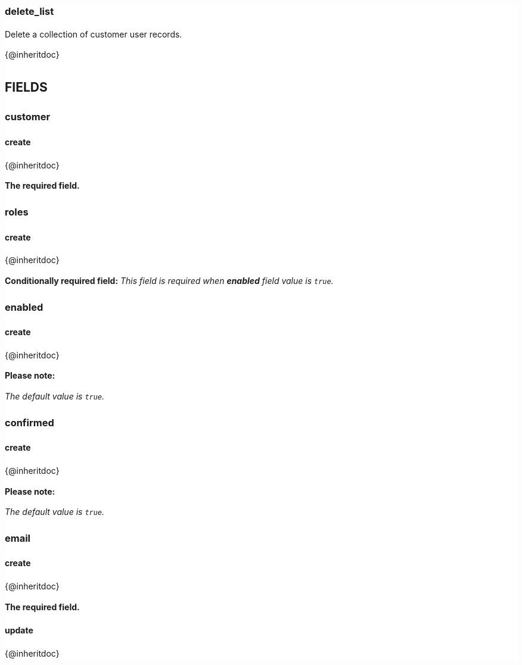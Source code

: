 ### delete_list

Delete a collection of customer user records.

{@inheritdoc}

## FIELDS

### customer

#### create

{@inheritdoc}

**The required field.**

### roles

#### create

{@inheritdoc}

**Conditionally required field:**
*This field is required when **enabled** field value is `true`.*

### enabled

#### create

{@inheritdoc}

**Please note:**

*The default value is `true`.*

### confirmed

#### create

{@inheritdoc}

**Please note:**

*The default value is `true`.*

### email

#### create

{@inheritdoc}

**The required field.**

#### update

{@inheritdoc}
